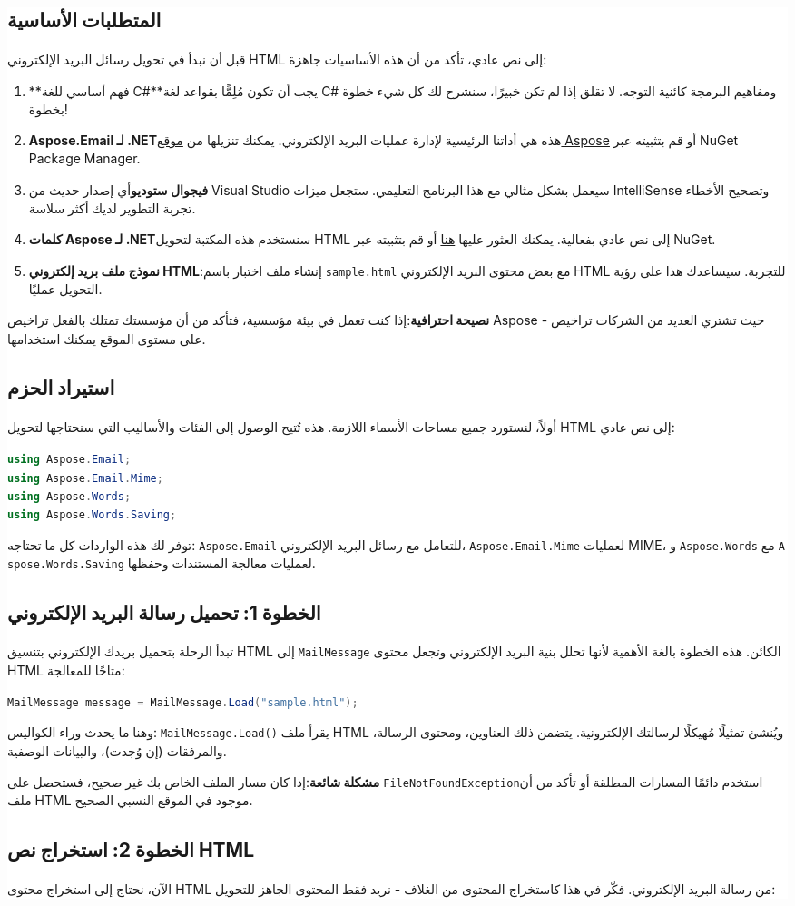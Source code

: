 ## المتطلبات الأساسية

قبل أن نبدأ في تحويل رسائل البريد الإلكتروني HTML إلى نص عادي، تأكد من أن هذه الأساسيات جاهزة:

1. **فهم أساسي للغة C#**يجب أن تكون مُلِمًّا بقواعد لغة C# ومفاهيم البرمجة كائنية التوجه. لا تقلق إذا لم تكن خبيرًا، سنشرح لك كل شيء خطوة بخطوة!

2. **Aspose.Email لـ .NET**هذه هي أداتنا الرئيسية لإدارة عمليات البريد الإلكتروني. يمكنك تنزيلها من [موقع Aspose](https://releases.aspose.com/email/net/) أو قم بتثبيته عبر NuGet Package Manager.

3. **فيجوال ستوديو**أي إصدار حديث من Visual Studio سيعمل بشكل مثالي مع هذا البرنامج التعليمي. ستجعل ميزات IntelliSense وتصحيح الأخطاء تجربة التطوير لديك أكثر سلاسة.

4. **كلمات Aspose لـ .NET**سنستخدم هذه المكتبة لتحويل HTML إلى نص عادي بفعالية. يمكنك العثور عليها [هنا](https://releases.aspose.com/words/net/) أو قم بتثبيته عبر NuGet.

5. **نموذج ملف بريد إلكتروني HTML**:إنشاء ملف اختبار باسم `sample.html` مع بعض محتوى البريد الإلكتروني HTML للتجربة. سيساعدك هذا على رؤية التحويل عمليًا.

**نصيحة احترافية**:إذا كنت تعمل في بيئة مؤسسية، فتأكد من أن مؤسستك تمتلك بالفعل تراخيص Aspose - حيث تشتري العديد من الشركات تراخيص على مستوى الموقع يمكنك استخدامها.

## استيراد الحزم

أولاً، لنستورد جميع مساحات الأسماء اللازمة. هذه تُتيح الوصول إلى الفئات والأساليب التي سنحتاجها لتحويل HTML إلى نص عادي:

```csharp
using Aspose.Email;
using Aspose.Email.Mime;
using Aspose.Words;
using Aspose.Words.Saving;
```

توفر لك هذه الواردات كل ما تحتاجه: `Aspose.Email` للتعامل مع رسائل البريد الإلكتروني، `Aspose.Email.Mime` لعمليات MIME، و `Aspose.Words` مع `Aspose.Words.Saving` لعمليات معالجة المستندات وحفظها.

## الخطوة 1: تحميل رسالة البريد الإلكتروني

تبدأ الرحلة بتحميل بريدك الإلكتروني بتنسيق HTML إلى `MailMessage` الكائن. هذه الخطوة بالغة الأهمية لأنها تحلل بنية البريد الإلكتروني وتجعل محتوى HTML متاحًا للمعالجة:

```csharp
MailMessage message = MailMessage.Load("sample.html");
```

وهنا ما يحدث وراء الكواليس: `MailMessage.Load()` يقرأ ملف HTML ويُنشئ تمثيلًا مُهيكلًا لرسالتك الإلكترونية. يتضمن ذلك العناوين، ومحتوى الرسالة، والمرفقات (إن وُجدت)، والبيانات الوصفية.

**مشكلة شائعة**:إذا كان مسار الملف الخاص بك غير صحيح، فستحصل على `FileNotFoundException`استخدم دائمًا المسارات المطلقة أو تأكد من أن ملف HTML موجود في الموقع النسبي الصحيح.

## الخطوة 2: استخراج نص HTML

الآن، نحتاج إلى استخراج محتوى HTML من رسالة البريد الإلكتروني. فكّر في هذا كاستخراج المحتوى من الغلاف - نريد فقط المحتوى الجاهز للتحويل:

